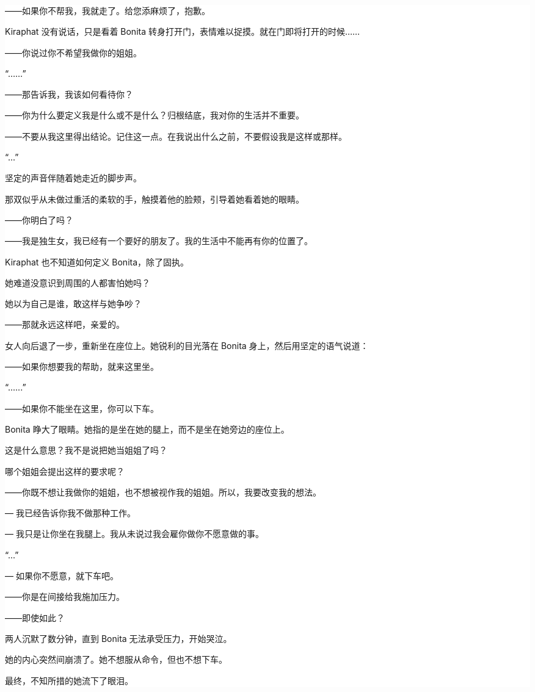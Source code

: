 ——如果你不帮我，我就走了。给您添麻烦了，抱歉。

Kiraphat 没有说话，只是看着 Bonita 转身打开门，表情难以捉摸。就在门即将打开的时候……

——你说过你不希望我做你的姐姐。

“……”

——那告诉我，我该如何看待你？

——你为什么要定义我是什么或不是什么？归根结底，我对你的生活并不重要。

——不要从我这里得出结论。记住这一点。在我说出什么之前，不要假设我是这样或那样。

“...”

坚定的声音伴随着她走近的脚步声。

那双似乎从未做过重活的柔软的手，触摸着他的脸颊，引导着她看着她的眼睛。

——你明白了吗？

——我是独生女，我已经有一个要好的朋友了。我的生活中不能再有你的位置了。

Kiraphat 也不知道如何定义 Bonita，除了固执。

她难道没意识到周围的人都害怕她吗？

她以为自己是谁，敢这样与她争吵？

——那就永远这样吧，亲爱的。

女人向后退了一步，重新坐在座位上。她锐利的目光落在 Bonita 身上，然后用坚定的语气说道：

——如果你想要我的帮助，就来这里坐。

“......”

——如果你不能坐在这里，你可以下车。

Bonita 睁大了眼睛。她指的是坐在她的腿上，而不是坐在她旁边的座位上。

这是什么意思？我不是说把她当姐姐了吗？

哪个姐姐会提出这样的要求呢？

——你既不想让我做你的姐姐，也不想被视作我的姐姐。所以，我要改变我的想法。

— 我已经告诉你我不做那种工作。

— 我只是让你坐在我腿上。我从未说过我会雇你做你不愿意做的事。

“...”

— 如果你不愿意，就下车吧。

——你是在间接给我施加压力。

——即使如此？

两人沉默了数分钟，直到 Bonita 无法承受压力，开始哭泣。

她的内心突然间崩溃了。她不想服从命令，但也不想下车。

最终，不知所措的她流下了眼泪。
